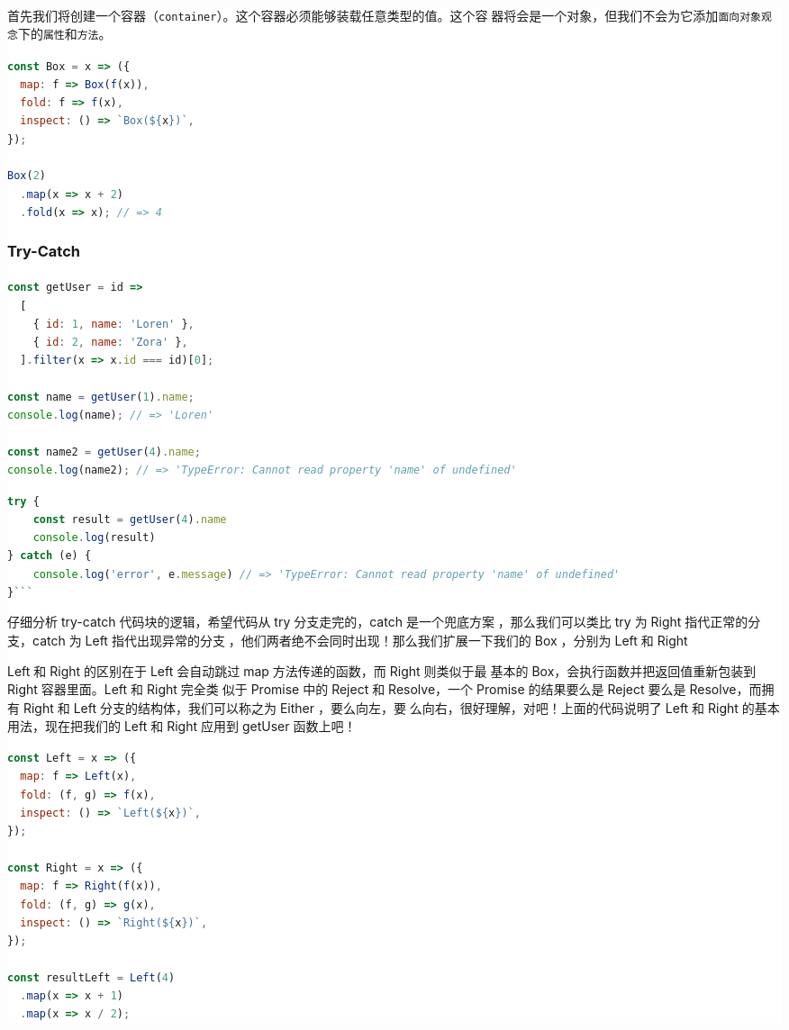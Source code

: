 首先我们将创建一个容器（`container`）。这个容器必须能够装载任意类型的值。这个容
器将会是一个对象，但我们不会为它添加`面向对象观念`下的`属性`和`方法`。

```javascript
const Box = x => ({
  map: f => Box(f(x)),
  fold: f => f(x),
  inspect: () => `Box(${x})`,
});

Box(2)
  .map(x => x + 2)
  .fold(x => x); // => 4
```

### Try-Catch

```javascript
const getUser = id =>
  [
    { id: 1, name: 'Loren' },
    { id: 2, name: 'Zora' },
  ].filter(x => x.id === id)[0];

const name = getUser(1).name;
console.log(name); // => 'Loren'

const name2 = getUser(4).name;
console.log(name2); // => 'TypeError: Cannot read property 'name' of undefined'
```

````javascript
try {
    const result = getUser(4).name
    console.log(result)
} catch (e) {
    console.log('error', e.message) // => 'TypeError: Cannot read property 'name' of undefined'
}```
````

仔细分析 try-catch 代码块的逻辑，希望代码从 try 分支走完的，catch 是一个兜底方案
，那么我们可以类比 try 为 Right 指代正常的分支，catch 为 Left 指代出现异常的分支
，他们两者绝不会同时出现！那么我们扩展一下我们的 Box ，分别为 Left 和 Right

Left 和 Right 的区别在于 Left 会自动跳过 map 方法传递的函数，而 Right 则类似于最
基本的 Box，会执行函数并把返回值重新包装到 Right 容器里面。Left 和 Right 完全类
似于 Promise 中的 Reject 和 Resolve，一个 Promise 的结果要么是 Reject 要么是
Resolve，而拥有 Right 和 Left 分支的结构体，我们可以称之为 Either ，要么向左，要
么向右，很好理解，对吧！上面的代码说明了 Left 和 Right 的基本用法，现在把我们的
Left 和 Right 应用到 getUser 函数上吧！

```javascript
const Left = x => ({
  map: f => Left(x),
  fold: (f, g) => f(x),
  inspect: () => `Left(${x})`,
});

const Right = x => ({
  map: f => Right(f(x)),
  fold: (f, g) => g(x),
  inspect: () => `Right(${x})`,
});

const resultLeft = Left(4)
  .map(x => x + 1)
  .map(x => x / 2);
```